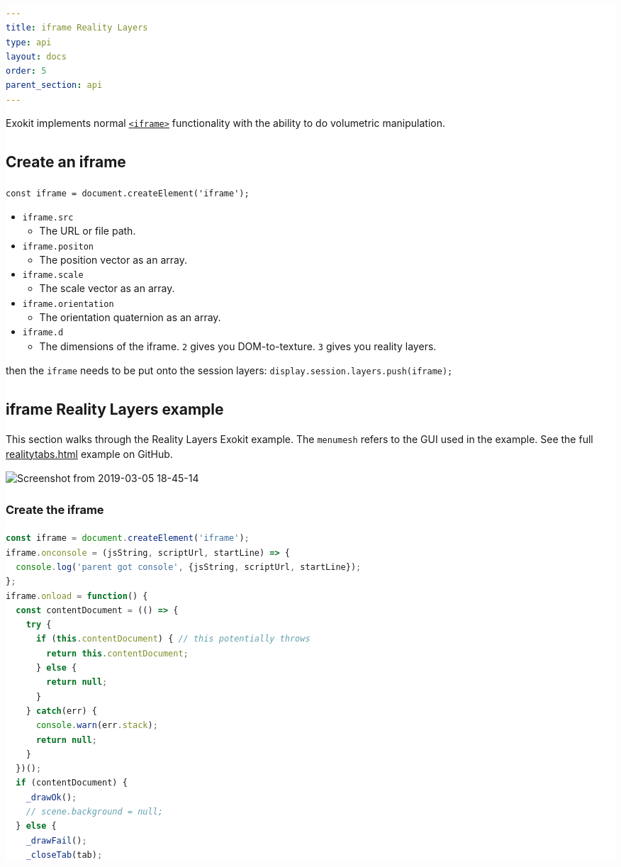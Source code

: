 ```yaml
---
title: iframe Reality Layers
type: api
layout: docs
order: 5
parent_section: api
---
```


Exokit implements normal [`<iframe>`](https://developer.mozilla.org/en-US/docs/Web/HTML/Element/iframe) functionality with the ability to do volumetric manipulation.


## Create an iframe
`const iframe = document.createElement('iframe');`


- `iframe.src`
    - The URL or file path.
- `iframe.positon`
    - The position vector as an array.
- `iframe.scale`
    - The scale vector as an array.
- `iframe.orientation`
    - The orientation quaternion as an array.
- `iframe.d`
    - The dimensions of the iframe. `2` gives you DOM-to-texture. `3` gives you reality layers.

then the `iframe` needs to be put onto the session layers:
`display.session.layers.push(iframe);`

## iframe Reality Layers example
This section walks through the Reality Layers Exokit example. The `menumesh` refers to the GUI used in the example. See the full [realitytabs.html](https://github.com/exokitxr/exokit/blob/master/examples/realitytabs.html) example on GitHub.


![Screenshot from 2019-03-05 18-45-14](https://user-images.githubusercontent.com/29695350/57206211-b0dd3300-6f89-11e9-8c45-63835f46f658.png)

### Create the iframe
```js
const iframe = document.createElement('iframe');
iframe.onconsole = (jsString, scriptUrl, startLine) => {
  console.log('parent got console', {jsString, scriptUrl, startLine});
};
iframe.onload = function() {
  const contentDocument = (() => {
    try {
      if (this.contentDocument) { // this potentially throws
        return this.contentDocument;
      } else {
        return null;
      }
    } catch(err) {
      console.warn(err.stack);
      return null;
    }
  })();
  if (contentDocument) {
    _drawOk();
    // scene.background = null;
  } else {
    _drawFail();
    _closeTab(tab);
```